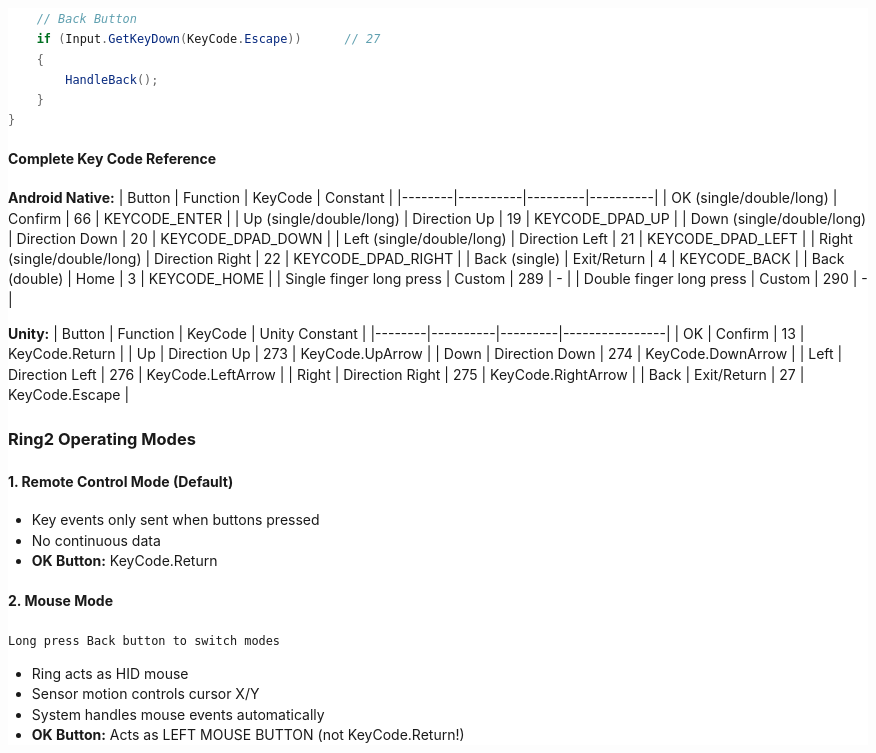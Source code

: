 ```csharp
    // Back Button
    if (Input.GetKeyDown(KeyCode.Escape))      // 27
    {
        HandleBack();
    }
}
```

#### Complete Key Code Reference

**Android Native:**
| Button | Function | KeyCode | Constant |
|--------|----------|---------|----------|
| OK (single/double/long) | Confirm | 66 | KEYCODE_ENTER |
| Up (single/double/long) | Direction Up | 19 | KEYCODE_DPAD_UP |
| Down (single/double/long) | Direction Down | 20 | KEYCODE_DPAD_DOWN |
| Left (single/double/long) | Direction Left | 21 | KEYCODE_DPAD_LEFT |
| Right (single/double/long) | Direction Right | 22 | KEYCODE_DPAD_RIGHT |
| Back (single) | Exit/Return | 4 | KEYCODE_BACK |
| Back (double) | Home | 3 | KEYCODE_HOME |
| Single finger long press | Custom | 289 | - |
| Double finger long press | Custom | 290 | - |

**Unity:**
| Button | Function | KeyCode | Unity Constant |
|--------|----------|---------|----------------|
| OK | Confirm | 13 | KeyCode.Return |
| Up | Direction Up | 273 | KeyCode.UpArrow |
| Down | Direction Down | 274 | KeyCode.DownArrow |
| Left | Direction Left | 276 | KeyCode.LeftArrow |
| Right | Direction Right | 275 | KeyCode.RightArrow |
| Back | Exit/Return | 27 | KeyCode.Escape |

### Ring2 Operating Modes

#### 1. Remote Control Mode (Default)
- Key events only sent when buttons pressed
- No continuous data
- **OK Button:** KeyCode.Return

#### 2. Mouse Mode
```
Long press Back button to switch modes
```
- Ring acts as HID mouse
- Sensor motion controls cursor X/Y
- System handles mouse events automatically
- **OK Button:** Acts as LEFT MOUSE BUTTON (not KeyCode.Return!)

